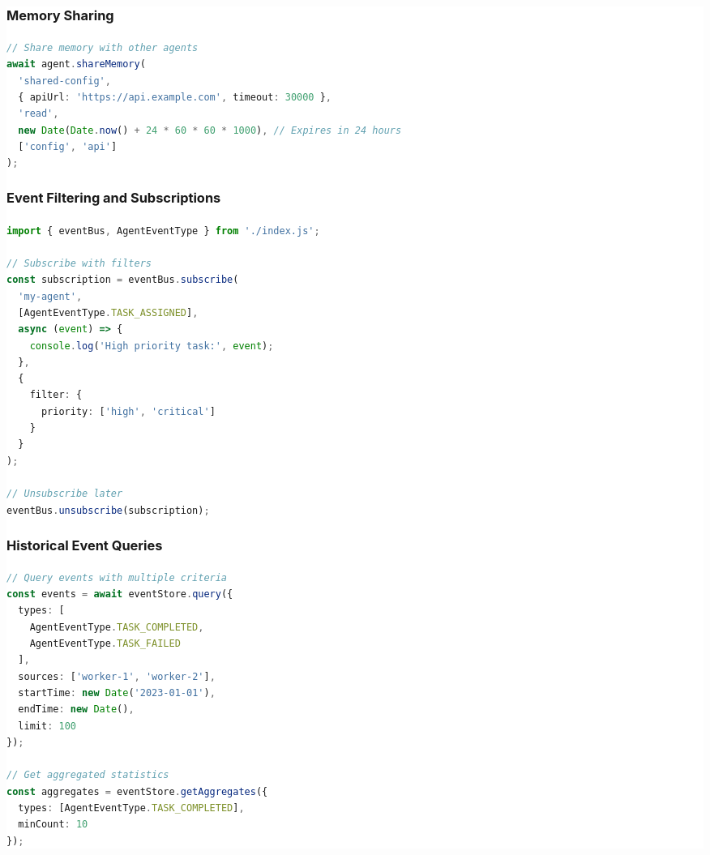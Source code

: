 ### Memory Sharing

```typescript
// Share memory with other agents
await agent.shareMemory(
  'shared-config',
  { apiUrl: 'https://api.example.com', timeout: 30000 },
  'read',
  new Date(Date.now() + 24 * 60 * 60 * 1000), // Expires in 24 hours
  ['config', 'api']
);
```

### Event Filtering and Subscriptions

```typescript
import { eventBus, AgentEventType } from './index.js';

// Subscribe with filters
const subscription = eventBus.subscribe(
  'my-agent',
  [AgentEventType.TASK_ASSIGNED],
  async (event) => {
    console.log('High priority task:', event);
  },
  {
    filter: {
      priority: ['high', 'critical']
    }
  }
);

// Unsubscribe later
eventBus.unsubscribe(subscription);
```

### Historical Event Queries

```typescript
// Query events with multiple criteria
const events = await eventStore.query({
  types: [
    AgentEventType.TASK_COMPLETED,
    AgentEventType.TASK_FAILED
  ],
  sources: ['worker-1', 'worker-2'],
  startTime: new Date('2023-01-01'),
  endTime: new Date(),
  limit: 100
});

// Get aggregated statistics
const aggregates = eventStore.getAggregates({
  types: [AgentEventType.TASK_COMPLETED],
  minCount: 10
});
```
